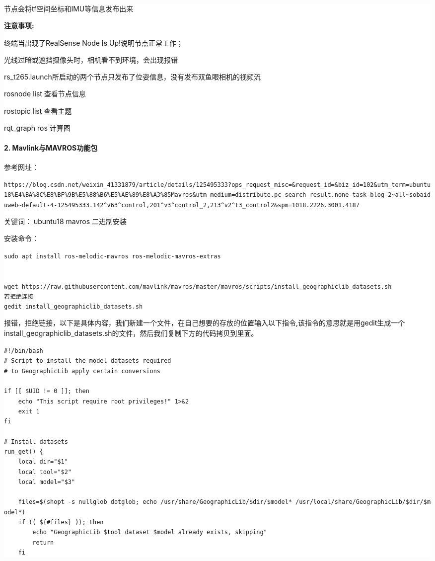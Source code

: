  节点会将tf空间坐标和IMU等信息发布出来 

 **注意事项:** 

 终端当出现了RealSense Node Is Up!说明节点正常工作； 

 光线过暗或遮挡摄像头时，相机看不到环境，会出现报错

 rs_t265.launch所启动的两个节点只发布了位姿信息，没有发布双鱼眼相机的视频流 



rosnode list 查看节点信息

rostopic list  查看主题

rqt_graph    ros  计算图



#### 2. Mavlink与MAVROS功能包



参考网址：

```shell
https://blog.csdn.net/weixin_41331879/article/details/125495333?ops_request_misc=&request_id=&biz_id=102&utm_term=ubuntu18%E4%BA%8C%E8%BF%9B%E5%88%B6%E5%AE%89%E8%A3%85Mavros&utm_medium=distribute.pc_search_result.none-task-blog-2~all~sobaiduweb~default-4-125495333.142^v63^control,201^v3^control_2,213^v2^t3_control2&spm=1018.2226.3001.4187
```

关键词： ubuntu18   mavros 二进制安装



安装命令：

```shell
sudo apt install ros-melodic-mavros ros-melodic-mavros-extras


wget https://raw.githubusercontent.com/mavlink/mavros/master/mavros/scripts/install_geographiclib_datasets.sh
若拒绝连接
gedit install_geographiclib_datasets.sh
```

  报错，拒绝链接，以下是具体内容，我们新建一个文件，在自己想要的存放的位置输入以下指令,该指令的意思就是用gedit生成一个install_geographiclib_datasets.sh的文件，然后我们复制下方的代码拷贝到里面。 

```shell
#!/bin/bash
# Script to install the model datasets required
# to GeographicLib apply certain conversions
 
if [[ $UID != 0 ]]; then
	echo "This script require root privileges!" 1>&2
	exit 1
fi
 
# Install datasets
run_get() {
	local dir="$1"
	local tool="$2"
	local model="$3"
 
	files=$(shopt -s nullglob dotglob; echo /usr/share/GeographicLib/$dir/$model* /usr/local/share/GeographicLib/$dir/$model*)
	if (( ${#files} )); then
		echo "GeographicLib $tool dataset $model already exists, skipping"
		return
	fi
```